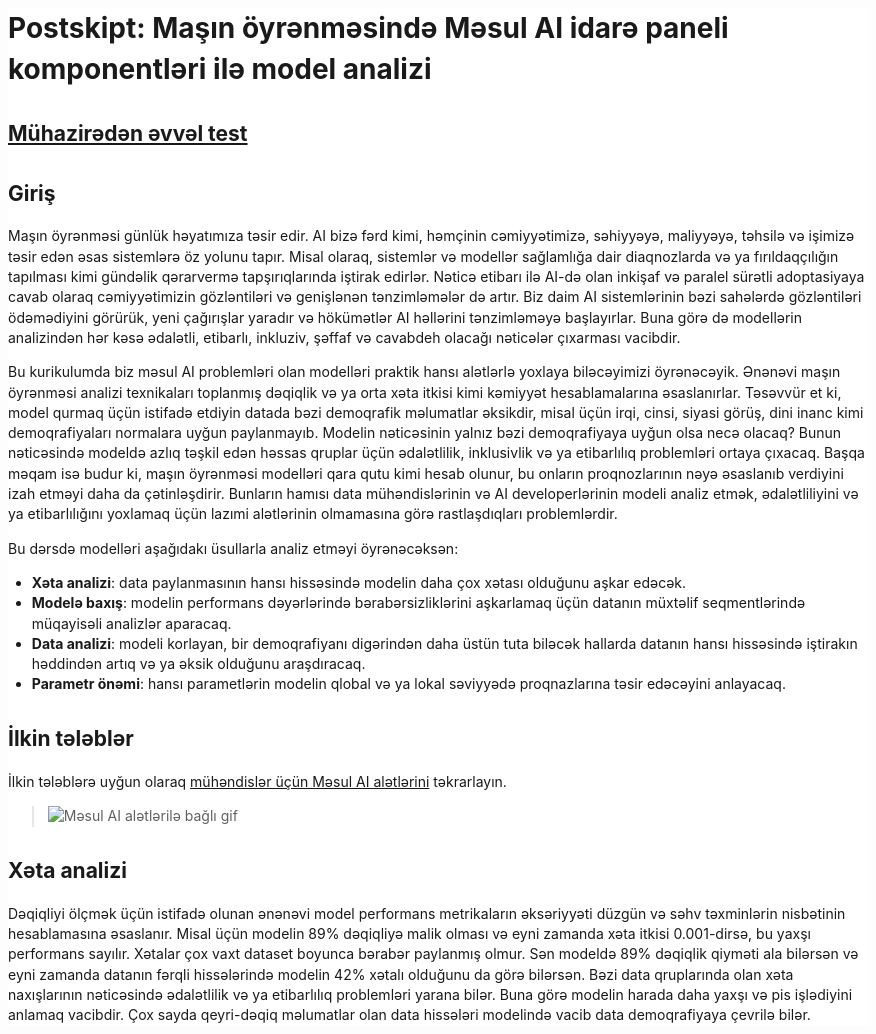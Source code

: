 # Postskipt: Maşın öyrənməsində Məsul AI idarə paneli komponentləri ilə model analizi

## [Mühazirədən əvvəl test](https://gray-sand-07a10f403.1.azurestaticapps.net/quiz/5/?loc=az)

## Giriş

Maşın öyrənməsi günlük həyatımıza təsir edir. AI bizə fərd kimi, həmçinin cəmiyyətimizə, səhiyyəyə, maliyyəyə, təhsilə və işimizə təsir edən əsas sistemlərə öz yolunu tapır. Misal olaraq, sistemlər və modellər sağlamlığa dair diaqnozlarda və ya fırıldaqçılığın tapılması kimi gündəlik qərarvermə tapşırıqlarında iştirak edirlər. Nəticə etibarı ilə AI-də olan inkişaf və paralel sürətli adoptasiyaya cavab olaraq cəmiyyətimizin gözləntiləri və genişlənən tənzimləmələr də artır. Biz daim AI sistemlərinin bəzi sahələrdə gözləntiləri ödəmədiyini görürük, yeni çağırışlar yaradır və hökümətlər AI həllərini tənzimləməyə başlayırlar. Buna görə də modellərin analizindən hər kəsə ədalətli, etibarlı, inkluziv, şəffaf və cavabdeh olacağı nəticələr çıxarması vacibdir.

Bu kurikulumda biz məsul AI problemləri olan modelləri praktik hansı alətlərlə yoxlaya biləcəyimizi öyrənəcəyik. Ənənəvi maşın öyrənməsi analizi texnikaları toplanmış dəqiqlik və ya orta xəta itkisi kimi kəmiyyət hesablamalarına əsaslanırlar. Təsəvvür et ki, model qurmaq üçün istifadə etdiyin datada bəzi demoqrafik məlumatlar əksikdir, misal üçün irqi, cinsi, siyasi görüş, dini inanc kimi demoqrafiyaları normalara uyğun paylanmayıb. Modelin nəticəsinin yalnız bəzi demoqrafiyaya uyğun olsa necə olacaq? Bunun nəticəsində modeldə azlıq təşkil edən həssas qruplar üçün ədalətlilik, inklusivlik və ya etibarlılıq problemləri ortaya çıxacaq. Başqa məqam isə budur ki, maşın öyrənməsi modelləri qara qutu kimi hesab olunur, bu onların proqnozlarının nəyə əsaslanıb verdiyini izah etməyi daha da çətinləşdirir. Bunların hamısı data mühəndislərinin və AI developerlərinin modeli analiz etmək, ədalətliliyini və ya etibarlılığını yoxlamaq üçün lazımi alətlərinin olmamasına görə rastlaşdıqları problemlərdir.

Bu dərsdə modelləri aşağıdakı üsullarla analiz etməyi öyrənəcəksən:

-	**Xəta analizi**: data paylanmasının hansı hissəsində modelin daha çox xətası olduğunu aşkar edəcək.
- **Modelə baxış**: modelin performans dəyərlərində bərabərsizliklərini aşkarlamaq üçün datanın müxtəlif seqmentlərində müqayisəli analizlər aparacaq.
- **Data analizi**: modeli korlayan, bir demoqrafiyanı digərindən daha üstün tuta biləcək hallarda datanın hansı hissəsində iştirakın həddindən artıq və ya əksik olduğunu araşdıracaq.
- **Parametr önəmi**: hansı parametlərin modelin qlobal və ya lokal səviyyədə proqnazlarına təsir edəcəyini anlayacaq.

## İlkin tələblər

İlkin tələblərə uyğun olaraq [mühəndislər üçün Məsul AI alətlərini](https://www.microsoft.com/ai/ai-lab-responsible-ai-dashboard) təkrarlayın.

> ![Məsul AI alətlərilə bağlı gif](../images/rai-overview.gif)

## Xəta analizi

Dəqiqliyi ölçmək üçün istifadə olunan ənənəvi model performans metrikaların əksəriyyəti düzgün və səhv təxminlərin nisbətinin hesablamasına əsaslanır. Misal üçün modelin 89% dəqiqliyə malik olması və eyni zamanda xəta itkisi 0.001-dirsə, bu yaxşı performans sayılır. Xətalar çox vaxt dataset boyunca bərabər paylanmış olmur. Sən modeldə 89% dəqiqlik qiyməti ala bilərsən və eyni zamanda datanın fərqli hissələrində modelin 42% xətalı olduğunu da görə bilərsən. Bəzi data qruplarında olan xəta naxışlarının nəticəsində ədalətlilik və ya etibarlılıq problemləri yarana bilər. Buna görə modelin harada daha yaxşı və pis işlədiyini anlamaq vacibdir. Çox sayda qeyri-dəqiq məlumatlar olan data hissələri modelində vacib data demoqrafiyaya çevrilə bilər.
